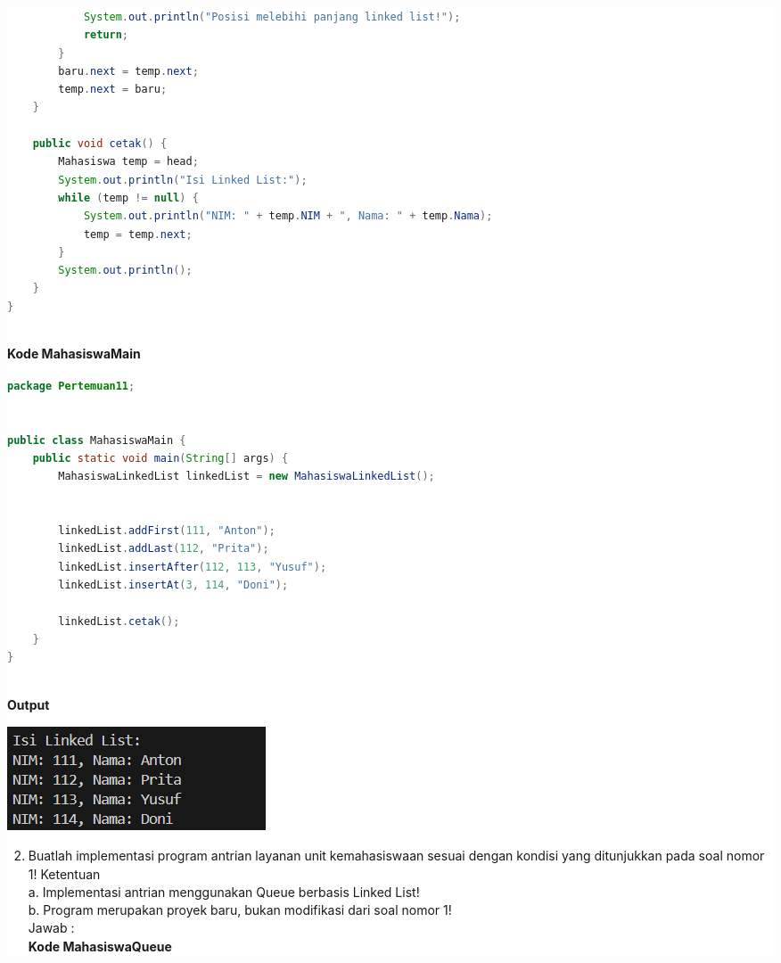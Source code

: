 ```java
            System.out.println("Posisi melebihi panjang linked list!");
            return;
        }
        baru.next = temp.next;
        temp.next = baru;
    }

    public void cetak() {
        Mahasiswa temp = head;
        System.out.println("Isi Linked List:");
        while (temp != null) {
            System.out.println("NIM: " + temp.NIM + ", Nama: " + temp.Nama);
            temp = temp.next;
        }
        System.out.println();
    }
}
```

<br><b>Kode MahasiswaMain</b><br>

```java
package Pertemuan11;


public class MahasiswaMain {
    public static void main(String[] args) {
        MahasiswaLinkedList linkedList = new MahasiswaLinkedList();


        linkedList.addFirst(111, "Anton");
        linkedList.addLast(112, "Prita");
        linkedList.insertAfter(112, 113, "Yusuf");
        linkedList.insertAt(3, 114, "Doni");

        linkedList.cetak();
    }
}
```

<br><b>Output</b><br>

![alt text](image-2.png)

2. Buatlah implementasi program antrian layanan unit kemahasiswaan sesuai dengan kondisi yang ditunjukkan pada soal nomor 1! Ketentuan <br>
   a. Implementasi antrian menggunakan Queue berbasis Linked List! <br>
   b. Program merupakan proyek baru, bukan modifikasi dari soal nomor 1! <br>
   Jawab :<br>
   <b>Kode MahasiswaQueue</b><br>
